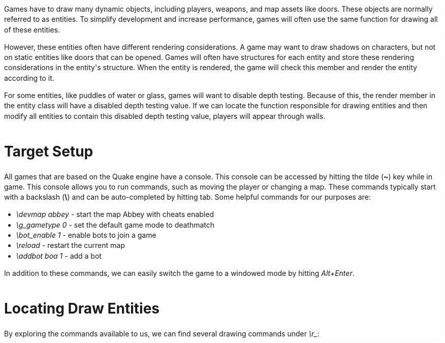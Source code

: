 Games have to draw many dynamic objects, including players, weapons, and
map assets like doors. These objects are normally referred to as entities.
To simplify development and increase performance, games will often use the
same function for drawing all of these entities.

However, these entities often have different rendering considerations. A
game may want to draw shadows on characters, but not on static entities
like doors that can be opened. Games will often have structures for each
entity and store these rendering considerations in the entity's structure.
When the entity is rendered, the game will check this member and render
the entity according to it.

For some entities, like puddles of water or glass, games will want to
disable depth testing. Because of this, the render member in the entity
class will have a disabled depth testing value. If we can locate the
function responsible for drawing entities and then modify all entities to
contain this disabled depth testing value, players will appear through
walls.

# Target Setup

All games that are based on the Quake engine have a console. This console
can be accessed by hitting the tilde (**~**) key while in
game. This console allows you to run commands, such as moving the player
or changing a map. These commands typically start with a backslash
(**\\**) and can be auto-completed by hitting tab. Some
helpful commands for our purposes are:

- *\devmap abbey* - start the map Abbey with cheats enabled
- *\g_gametype 0* - set the default game mode to deathmatch
- *\bot_enable 1* - enable bots to join a game
- *\reload* - restart the current map
- *\addbot boa 1* - add a bot

In addition to these commands, we can easily switch the game to a windowed
mode by hitting *Alt+Enter*.

# Locating Draw Entities

By exploring the commands available to us, we can find several drawing
commands under *\r_*:
